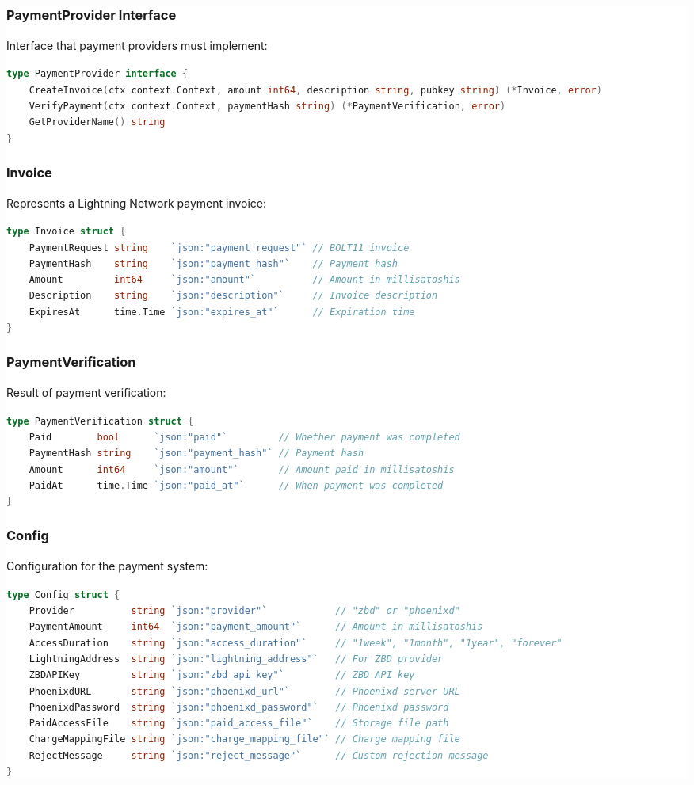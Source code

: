 ### PaymentProvider Interface

Interface that payment providers must implement:

```go
type PaymentProvider interface {
    CreateInvoice(ctx context.Context, amount int64, description string, pubkey string) (*Invoice, error)
    VerifyPayment(ctx context.Context, paymentHash string) (*PaymentVerification, error)
    GetProviderName() string
}
```

### Invoice

Represents a Lightning Network payment invoice:

```go
type Invoice struct {
    PaymentRequest string    `json:"payment_request"` // BOLT11 invoice
    PaymentHash    string    `json:"payment_hash"`    // Payment hash
    Amount         int64     `json:"amount"`          // Amount in millisatoshis
    Description    string    `json:"description"`     // Invoice description
    ExpiresAt      time.Time `json:"expires_at"`      // Expiration time
}
```

### PaymentVerification

Result of payment verification:

```go
type PaymentVerification struct {
    Paid        bool      `json:"paid"`         // Whether payment was completed
    PaymentHash string    `json:"payment_hash"` // Payment hash
    Amount      int64     `json:"amount"`       // Amount paid in millisatoshis
    PaidAt      time.Time `json:"paid_at"`      // When payment was completed
}
```

### Config

Configuration for the payment system:

```go
type Config struct {
    Provider          string `json:"provider"`            // "zbd" or "phoenixd"
    PaymentAmount     int64  `json:"payment_amount"`      // Amount in millisatoshis
    AccessDuration    string `json:"access_duration"`     // "1week", "1month", "1year", "forever"
    LightningAddress  string `json:"lightning_address"`   // For ZBD provider
    ZBDAPIKey         string `json:"zbd_api_key"`         // ZBD API key
    PhoenixdURL       string `json:"phoenixd_url"`        // Phoenixd server URL
    PhoenixdPassword  string `json:"phoenixd_password"`   // Phoenixd password
    PaidAccessFile    string `json:"paid_access_file"`    // Storage file path
    ChargeMappingFile string `json:"charge_mapping_file"` // Charge mapping file
    RejectMessage     string `json:"reject_message"`      // Custom rejection message
}
```
